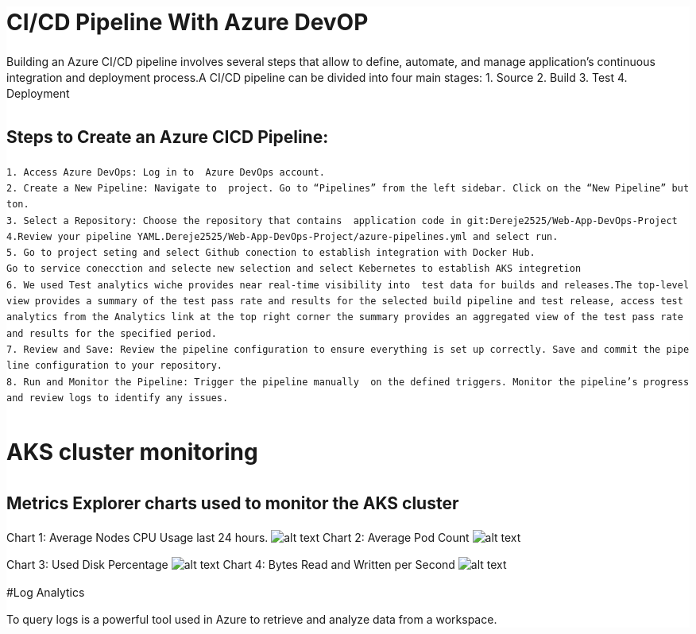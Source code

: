 # CI/CD Pipeline With Azure DevOP  

Building an Azure CI/CD pipeline involves several steps that allow  to define, automate, and manage application’s continuous integration and deployment process.A CI/CD pipeline can be divided into four main stages:
    1. Source 
    2. Build 
    3. Test 
    4. Deployment  
    
## Steps to Create an Azure CICD Pipeline:

    1. Access Azure DevOps: Log in to  Azure DevOps account.
    2. Create a New Pipeline: Navigate to  project. Go to “Pipelines” from the left sidebar. Click on the “New Pipeline” button.
    3. Select a Repository: Choose the repository that contains  application code in git:Dereje2525/Web-App-DevOps-Project
    4.Review your pipeline YAML.Dereje2525/Web-App-DevOps-Project/azure-pipelines.yml and select run.
    5. Go to project seting and select Github conection to establish integration with Docker Hub.
    Go to service conecction and selecte new selection and select Kebernetes to establish AKS integretion
    6. We used Test analytics wiche provides near real-time visibility into  test data for builds and releases.The top-level view provides a summary of the test pass rate and results for the selected build pipeline and test release, access test analytics from the Analytics link at the top right corner the summary provides an aggregated view of the test pass rate and results for the specified period.
    7. Review and Save: Review the pipeline configuration to ensure everything is set up correctly. Save and commit the pipeline configuration to your repository.
    8. Run and Monitor the Pipeline: Trigger the pipeline manually  on the defined triggers. Monitor the pipeline’s progress and review logs to identify any issues.

# AKS cluster monitoring 

## Metrics Explorer charts used to monitor the AKS cluster

Chart 1: Average Nodes CPU Usage last 24 hours.
![alt text](image1.png)
Chart 2: Average Pod Count
![alt text](image2.png)

Chart 3: Used Disk Percentage
![alt text](image3.png)
Chart 4: Bytes Read and Written per Second
![alt text](image4.png)

#Log Analytics

To query logs is a powerful tool used in Azure to retrieve and analyze data from a  workspace. 
